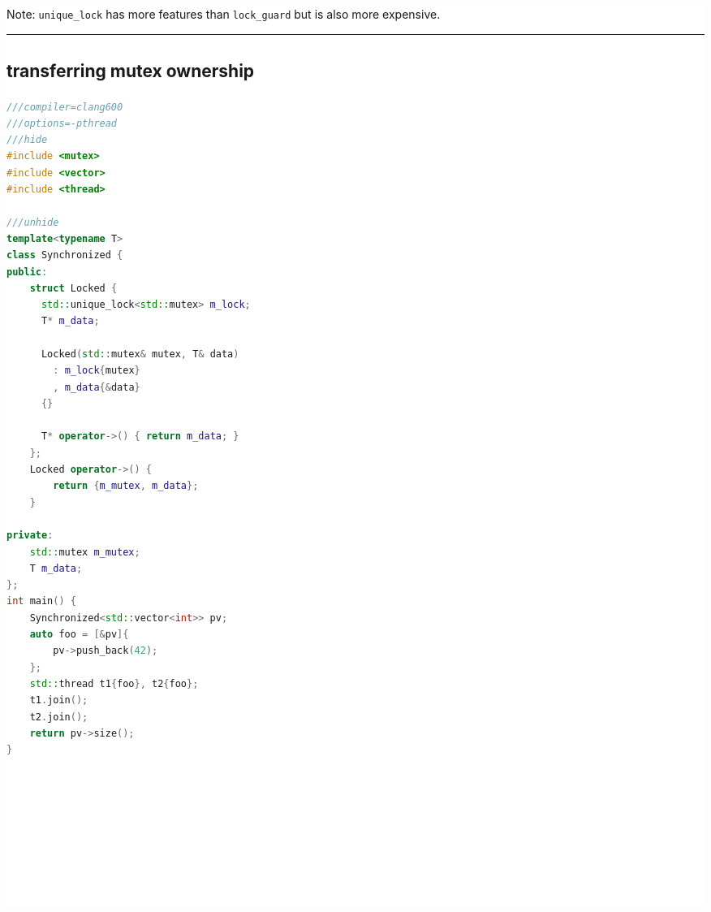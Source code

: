 

Note: `unique_lock` has more features than `lock_guard` but is also more expensive.

---

## transferring mutex ownership

```cpp [1-2,20,21|4-17|24-31]
///compiler=clang600
///options=-pthread
///hide
#include <mutex>
#include <vector>
#include <thread>

///unhide
template<typename T>
class Synchronized {
public:
    struct Locked {
      std::unique_lock<std::mutex> m_lock;
      T* m_data;

      Locked(std::mutex& mutex, T& data)
        : m_lock{mutex}
        , m_data{&data}
      {}

      T* operator->() { return m_data; }
    };
    Locked operator->() {
        return {m_mutex, m_data};
    }

private:
    std::mutex m_mutex;
    T m_data;
};
int main() {
    Synchronized<std::vector<int>> pv;
    auto foo = [&pv]{
        pv->push_back(42);
    };
    std::thread t1{foo}, t2{foo};
    t1.join();
    t2.join();
    return pv->size();
}











```
